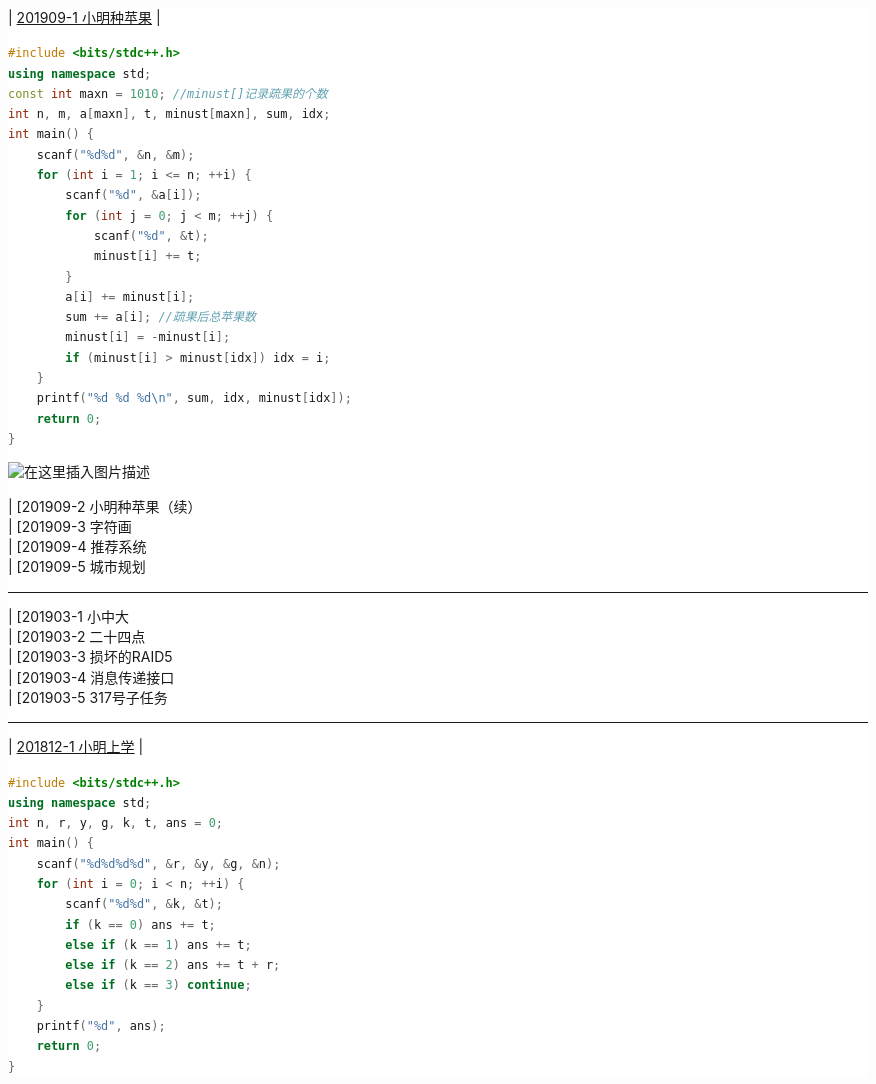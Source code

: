 | [201909-1	小明种苹果](http://118.190.20.162/view.page?gpid=T94) | 

```cpp
#include <bits/stdc++.h>
using namespace std;
const int maxn = 1010; //minust[]记录疏果的个数
int n, m, a[maxn], t, minust[maxn], sum, idx;
int main() {
	scanf("%d%d", &n, &m);
	for (int i = 1; i <= n; ++i) {
		scanf("%d", &a[i]);
		for (int j = 0; j < m; ++j) {
			scanf("%d", &t);
			minust[i] += t;
		}
		a[i] += minust[i];
		sum += a[i]; //疏果后总苹果数
		minust[i] = -minust[i];
		if (minust[i] > minust[idx]) idx = i;
	}
	printf("%d %d %d\n", sum, idx, minust[idx]);
	return 0;
}
```
![在这里插入图片描述](https://img-blog.csdnimg.cn/29413f9864f842338e5c37ea32f3d3d0.png)

| [201909-2	小明种苹果（续）		
| [201909-3	字符画		
| [201909-4	推荐系统		
| [201909-5	城市规划		

---
| [201903-1	小中大		
| [201903-2	二十四点		
| [201903-3	损坏的RAID5		
| [201903-4	消息传递接口		
| [201903-5	317号子任务		

---

| [201812-1	小明上学](http://118.190.20.162/view.page?gpid=T80) | 

```cpp
#include <bits/stdc++.h>
using namespace std;
int n, r, y, g, k, t, ans = 0;
int main() {
	scanf("%d%d%d%d", &r, &y, &g, &n);
	for (int i = 0; i < n; ++i) {
		scanf("%d%d", &k, &t);
		if (k == 0) ans += t;
		else if (k == 1) ans += t;
		else if (k == 2) ans += t + r;
		else if (k == 3) continue;
	}
	printf("%d", ans);
	return 0;
}
```